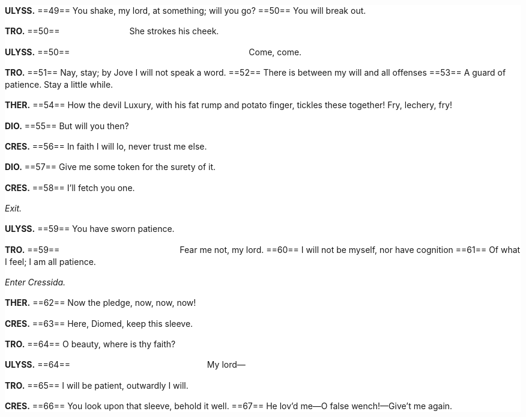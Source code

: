 **ULYSS.**
==49== You shake, my lord, at something; will you go?
==50== You will break out.

**TRO.**
==50==         She strokes his cheek.

**ULYSS.**
==50==                      Come, come.

**TRO.**
==51== Nay, stay; by Jove I will not speak a word.
==52== There is between my will and all offenses
==53== A guard of patience. Stay a little while.

**THER.**
==54== How the devil Luxury, with his fat rump and potato finger, tickles these together! Fry, lechery, fry!

**DIO.**
==55== But will you then?

**CRES.**
==56== In faith I will lo, never trust me else.

**DIO.**
==57== Give me some token for the surety of it.

**CRES.**
==58== I’ll fetch you one.

*Exit.*

**ULYSS.**
==59== You have sworn patience.

**TRO.**
==59==               Fear me not, my lord.
==60== I will not be myself, nor have cognition
==61== Of what I feel; I am all patience.

*Enter Cressida.*

**THER.**
==62== Now the pledge, now, now, now!

**CRES.**
==63== Here, Diomed, keep this sleeve.

**TRO.**
==64== O beauty, where is thy faith?

**ULYSS.**
==64==                 My lord⁠—

**TRO.**
==65== I will be patient, outwardly I will.

**CRES.**
==66== You look upon that sleeve, behold it well.
==67== He lov’d me—O false wench!—Give’t me again.
